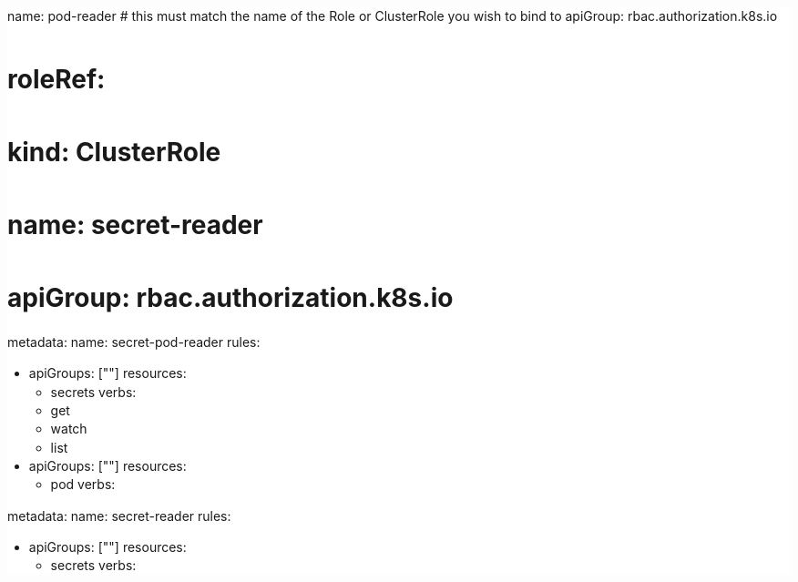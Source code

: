   name: pod-reader # this must match the name of the Role or ClusterRole you wish to bind to
  apiGroup: rbac.authorization.k8s.io
# roleRef:
#   kind: ClusterRole
#   name: secret-reader
#   apiGroup: rbac.authorization.k8s.io


metadata:
  name: secret-pod-reader
rules:
  - apiGroups: [""]
    resources:
      - secrets
    verbs:
      - get
      - watch
      - list
  - apiGroups: [""]
    resources:
      - pod
    verbs:


metadata:
  name: secret-reader
rules:
  - apiGroups: [""]
    resources:
      - secrets
    verbs:    